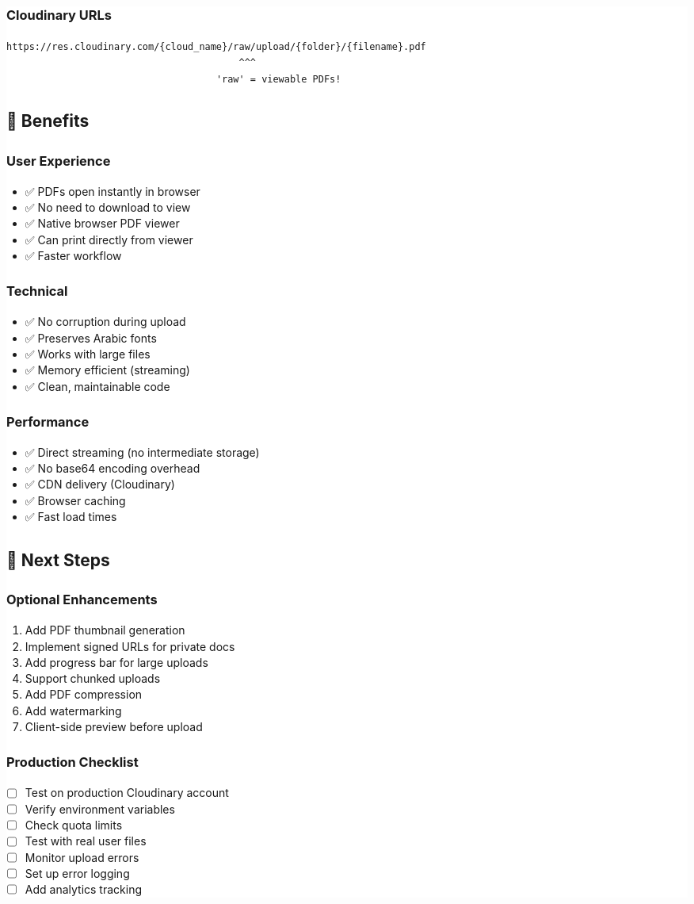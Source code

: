 ### Cloudinary URLs
```
https://res.cloudinary.com/{cloud_name}/raw/upload/{folder}/{filename}.pdf
                                         ^^^
                                     'raw' = viewable PDFs!
```

## 🎉 Benefits

### User Experience
- ✅ PDFs open instantly in browser
- ✅ No need to download to view
- ✅ Native browser PDF viewer
- ✅ Can print directly from viewer
- ✅ Faster workflow

### Technical
- ✅ No corruption during upload
- ✅ Preserves Arabic fonts
- ✅ Works with large files
- ✅ Memory efficient (streaming)
- ✅ Clean, maintainable code

### Performance
- ✅ Direct streaming (no intermediate storage)
- ✅ No base64 encoding overhead
- ✅ CDN delivery (Cloudinary)
- ✅ Browser caching
- ✅ Fast load times

## 🚀 Next Steps

### Optional Enhancements
1. Add PDF thumbnail generation
2. Implement signed URLs for private docs
3. Add progress bar for large uploads
4. Support chunked uploads
5. Add PDF compression
6. Add watermarking
7. Client-side preview before upload

### Production Checklist
- [ ] Test on production Cloudinary account
- [ ] Verify environment variables
- [ ] Check quota limits
- [ ] Test with real user files
- [ ] Monitor upload errors
- [ ] Set up error logging
- [ ] Add analytics tracking
